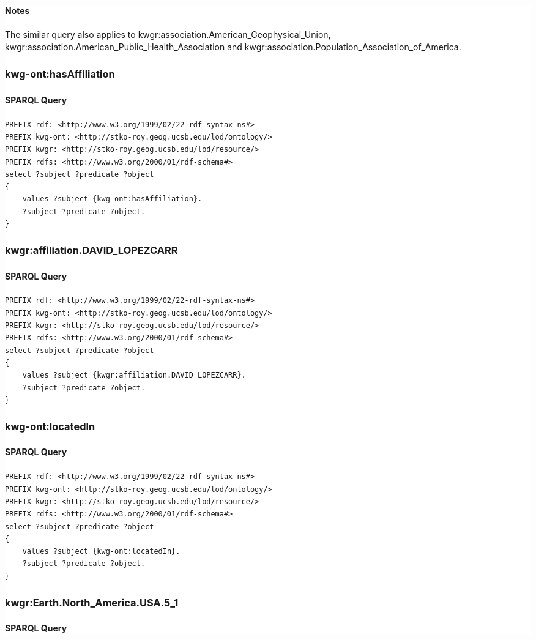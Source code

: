 #### Notes
The similar query also applies to kwgr:association.American_Geophysical_Union, kwgr:association.American_Public_Health_Association and kwgr:association.Population_Association_of_America.

### kwg-ont:hasAffiliation
#### SPARQL Query

```SPARQL
PREFIX rdf: <http://www.w3.org/1999/02/22-rdf-syntax-ns#>
PREFIX kwg-ont: <http://stko-roy.geog.ucsb.edu/lod/ontology/>
PREFIX kwgr: <http://stko-roy.geog.ucsb.edu/lod/resource/>
PREFIX rdfs: <http://www.w3.org/2000/01/rdf-schema#>
select ?subject ?predicate ?object
{
    values ?subject {kwg-ont:hasAffiliation}.
    ?subject ?predicate ?object.
}
```

### kwgr:affiliation.DAVID_LOPEZCARR
#### SPARQL Query

```SPARQL
PREFIX rdf: <http://www.w3.org/1999/02/22-rdf-syntax-ns#>
PREFIX kwg-ont: <http://stko-roy.geog.ucsb.edu/lod/ontology/>
PREFIX kwgr: <http://stko-roy.geog.ucsb.edu/lod/resource/>
PREFIX rdfs: <http://www.w3.org/2000/01/rdf-schema#>
select ?subject ?predicate ?object
{
    values ?subject {kwgr:affiliation.DAVID_LOPEZCARR}.
    ?subject ?predicate ?object.
}
```

### kwg-ont:locatedIn
#### SPARQL Query

```SPARQL
PREFIX rdf: <http://www.w3.org/1999/02/22-rdf-syntax-ns#>
PREFIX kwg-ont: <http://stko-roy.geog.ucsb.edu/lod/ontology/>
PREFIX kwgr: <http://stko-roy.geog.ucsb.edu/lod/resource/>
PREFIX rdfs: <http://www.w3.org/2000/01/rdf-schema#>
select ?subject ?predicate ?object
{
    values ?subject {kwg-ont:locatedIn}.
    ?subject ?predicate ?object.
}
```

### kwgr:Earth.North_America.USA.5_1
#### SPARQL Query
